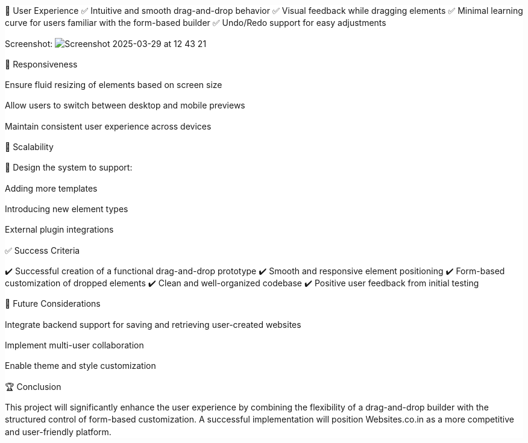 
🎨 User Experience
✅ Intuitive and smooth drag-and-drop behavior
✅ Visual feedback while dragging elements
✅ Minimal learning curve for users familiar with the form-based builder
✅ Undo/Redo support for easy adjustments

Screenshot:
<img width="1440" alt="Screenshot 2025-03-29 at 12 43 21" src="https://github.com/user-attachments/assets/c90d02ba-f64a-4b49-8e18-c55ab5a5e0f5" />


📱 Responsiveness

Ensure fluid resizing of elements based on screen size

Allow users to switch between desktop and mobile previews

Maintain consistent user experience across devices


🔮 Scalability

🔹 Design the system to support:

Adding more templates

Introducing new element types

External plugin integrations


✅ Success Criteria

✔️ Successful creation of a functional drag-and-drop prototype
✔️ Smooth and responsive element positioning
✔️ Form-based customization of dropped elements
✔️ Clean and well-organized codebase
✔️ Positive user feedback from initial testing


🚧 Future Considerations

Integrate backend support for saving and retrieving user-created websites

Implement multi-user collaboration

Enable theme and style customization


🏆 Conclusion

This project will significantly enhance the user experience by combining the flexibility of a drag-and-drop builder with the structured control of form-based customization. A successful implementation will position Websites.co.in as a more competitive and user-friendly platform.

